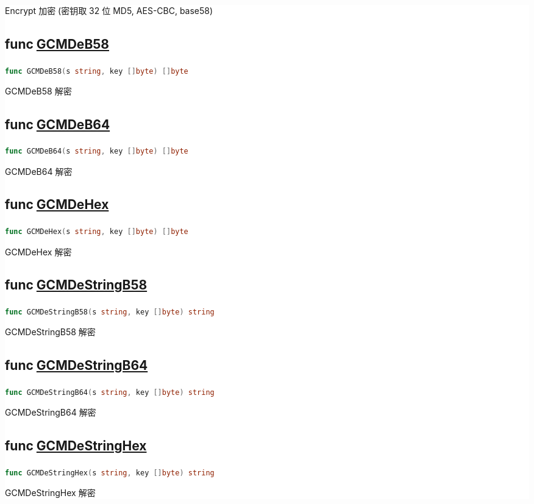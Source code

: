 Encrypt 加密 \(密钥取 32 位 MD5\, AES\-CBC\, base58\)

## func [GCMDeB58](<https://gitee.com/fufuok/utils/blob/master/xcrypto/gcm.go#L197>)

```go
func GCMDeB58(s string, key []byte) []byte
```

GCMDeB58 解密

## func [GCMDeB64](<https://gitee.com/fufuok/utils/blob/master/xcrypto/gcm.go#L225>)

```go
func GCMDeB64(s string, key []byte) []byte
```

GCMDeB64 解密

## func [GCMDeHex](<https://gitee.com/fufuok/utils/blob/master/xcrypto/gcm.go#L167>)

```go
func GCMDeHex(s string, key []byte) []byte
```

GCMDeHex 解密

## func [GCMDeStringB58](<https://gitee.com/fufuok/utils/blob/master/xcrypto/gcm.go#L192>)

```go
func GCMDeStringB58(s string, key []byte) string
```

GCMDeStringB58 解密

## func [GCMDeStringB64](<https://gitee.com/fufuok/utils/blob/master/xcrypto/gcm.go#L220>)

```go
func GCMDeStringB64(s string, key []byte) string
```

GCMDeStringB64 解密

## func [GCMDeStringHex](<https://gitee.com/fufuok/utils/blob/master/xcrypto/gcm.go#L162>)

```go
func GCMDeStringHex(s string, key []byte) string
```

GCMDeStringHex 解密
